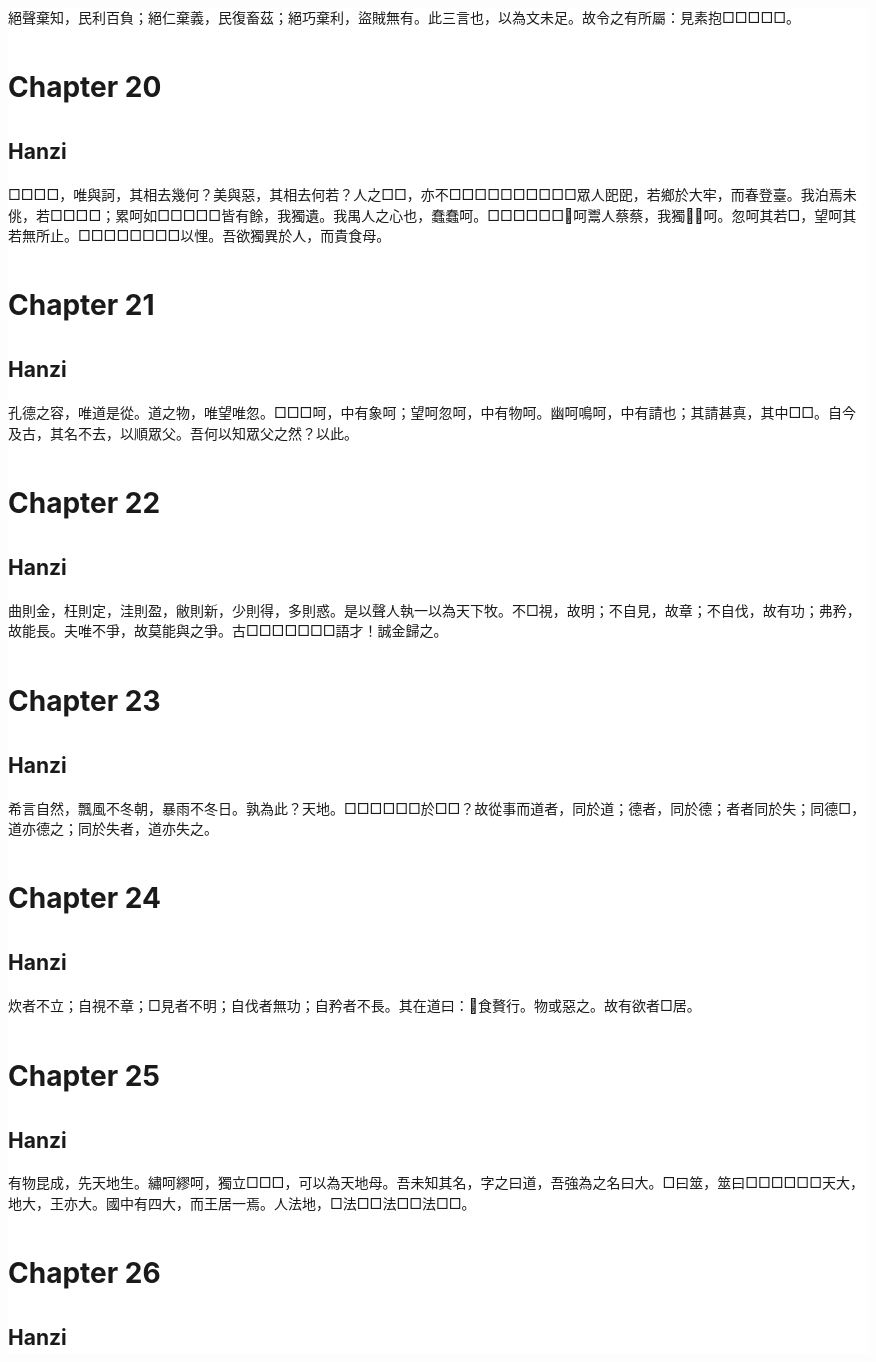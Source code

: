 絕聲棄知，民利百負；絕仁棄義，民復畜茲；絕巧棄利，盜賊無有。此三言也，以為文未足。故令之有所屬：見素抱□□□□□。

# Chapter 20

## Hanzi

□□□□，唯與訶，其相去幾何？美與惡，其相去何若？人之□□，亦不□□□□□□□□□□眾人巸巸，若鄉於大牢，而春登臺。我泊焉未佻，若□□□□；累呵如□□□□□皆有餘，我獨遺。我禺人之心也，蠢蠢呵。□□□□□□𦟲呵鬻人蔡蔡，我獨𨴽𨴽呵。忽呵其若□，望呵其若無所止。□□□□□□□□以悝。吾欲獨異於人，而貴食母。

# Chapter 21

## Hanzi

孔德之容，唯道是從。道之物，唯望唯忽。□□□呵，中有象呵；望呵忽呵，中有物呵。幽呵鳴呵，中有請也；其請甚真，其中□□。自今及古，其名不去，以順眾父。吾何以知眾父之然？以此。

# Chapter 22

## Hanzi

曲則金，枉則定，洼則盈，敝則新，少則得，多則惑。是以聲人執一以為天下牧。不□視，故明；不自見，故章；不自伐，故有功；弗矜，故能長。夫唯不爭，故莫能與之爭。古□□□□□□□語才！誠金歸之。

# Chapter 23

## Hanzi

希言自然，飄風不冬朝，暴雨不冬日。孰為此？天地。□□□□□□於□□？故從事而道者，同於道；德者，同於德；者者同於失；同德□，道亦德之；同於失者，道亦失之。

# Chapter 24

## Hanzi

炊者不立；自視不章；□見者不明；自伐者無功；自矜者不長。其在道曰：𥺌食贅行。物或惡之。故有欲者□居。

# Chapter 25

## Hanzi

有物昆成，先天地生。繡呵繆呵，獨立□□□，可以為天地母。吾未知其名，字之曰道，吾強為之名曰大。□曰筮，筮曰□□□□□□天大，地大，王亦大。國中有四大，而王居一焉。人法地，□法□□法□□法□□。

# Chapter 26

## Hanzi
